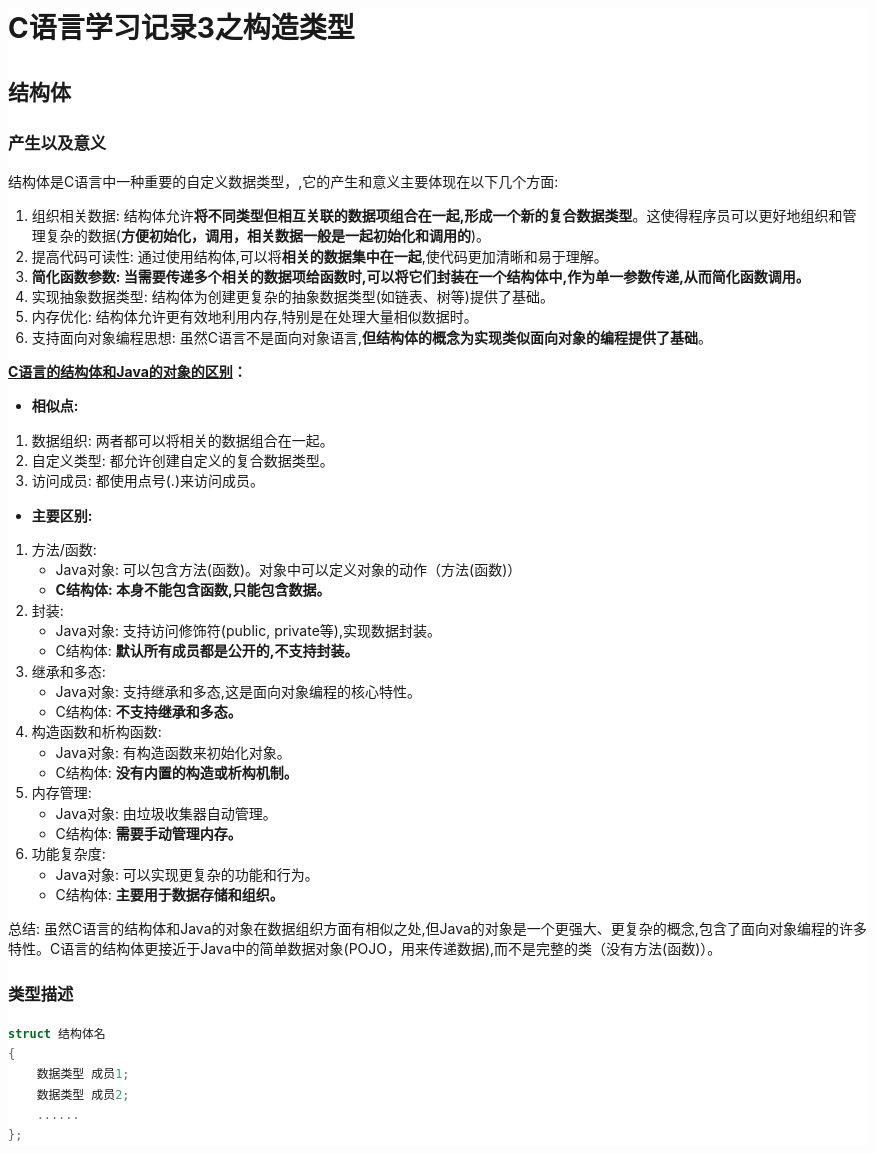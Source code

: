 # C语言学习记录3之构造类型

## 结构体

### 产生以及意义

结构体是C语言中一种重要的自定义数据类型，,它的产生和意义主要体现在以下几个方面:

1. 组织相关数据: 结构体允许**将不同类型但相互关联的数据项组合在一起,形成一个新的复合数据类型**。这使得程序员可以更好地组织和管理复杂的数据(**方便初始化，调用，相关数据一般是一起初始化和调用的**)。
2. 提高代码可读性: 通过使用结构体,可以将**相关的数据集中在一起**,使代码更加清晰和易于理解。
3. **简化函数参数: 当需要传递多个相关的数据项给函数时,可以将它们封装在一个结构体中,作为单一参数传递,从而简化函数调用。**
4. 实现抽象数据类型: 结构体为创建更复杂的抽象数据类型(如链表、树等)提供了基础。
5. 内存优化: 结构体允许更有效地利用内存,特别是在处理大量相似数据时。
6. 支持面向对象编程思想: 虽然C语言不是面向对象语言,**但结构体的概念为实现类似面向对象的编程提供了基础**。

**[C语言的结构体和Java的对象的区别](##结构体与Java类的相似之处)：**

- **相似点:**

1. 数据组织: 两者都可以将相关的数据组合在一起。
2. 自定义类型: 都允许创建自定义的复合数据类型。
3. 访问成员: 都使用点号(.)来访问成员。

- **主要区别:**

1. 方法/函数:
   - Java对象: 可以包含方法(函数)。对象中可以定义对象的动作（方法(函数)）
   - **C结构体: 本身不能包含函数,只能包含数据。**
2. 封装:
   - Java对象: 支持访问修饰符(public, private等),实现数据封装。
   - C结构体: **默认所有成员都是公开的,不支持封装。**
3. 继承和多态:
   - Java对象: 支持继承和多态,这是面向对象编程的核心特性。
   - C结构体: **不支持继承和多态。**
4. 构造函数和析构函数:
   - Java对象: 有构造函数来初始化对象。
   - C结构体: **没有内置的构造或析构机制。**
5. 内存管理:
   - Java对象: 由垃圾收集器自动管理。
   - C结构体: **需要手动管理内存。**
6. 功能复杂度:
   - Java对象: 可以实现更复杂的功能和行为。
   - C结构体: **主要用于数据存储和组织。**

总结: 虽然C语言的结构体和Java的对象在数据组织方面有相似之处,但Java的对象是一个更强大、更复杂的概念,包含了面向对象编程的许多特性。C语言的结构体更接近于Java中的简单数据对象(POJO，用来传递数据),而不是完整的类（没有方法(函数)）。

### 类型描述

```c
struct 结构体名
{
    数据类型 成员1;
    数据类型 成员2;
    ......
};
```
